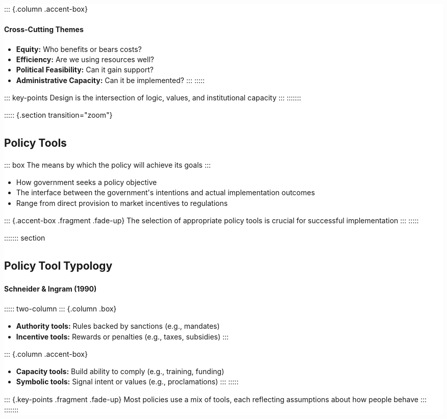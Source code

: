 ::: {.column .accent-box}
#### Cross-Cutting Themes

-   **Equity:** Who benefits or bears costs?
-   **Efficiency:** Are we using resources well?
-   **Political Feasibility:** Can it gain support?
-   **Administrative Capacity:** Can it be implemented?
:::
:::::

::: key-points
Design is the intersection of logic, values, and institutional capacity
:::
:::::::

::::: {.section transition="zoom"}
## Policy Tools

::: box
The means by which the policy will achieve its goals
:::

-   How government seeks a policy objective
-   The interface between the government\'s intentions and actual
    implementation outcomes
-   Range from direct provision to market incentives to regulations

::: {.accent-box .fragment .fade-up}
The selection of appropriate policy tools is crucial for successful
implementation
:::
:::::

::::::: section
## Policy Tool Typology

#### Schneider & Ingram (1990)

::::: two-column
::: {.column .box}
-   **Authority tools:** Rules backed by sanctions (e.g., mandates)
-   **Incentive tools:** Rewards or penalties (e.g., taxes, subsidies)
:::

::: {.column .accent-box}
-   **Capacity tools:** Build ability to comply (e.g., training,
    funding)
-   **Symbolic tools:** Signal intent or values (e.g., proclamations)
:::
:::::

::: {.key-points .fragment .fade-up}
Most policies use a mix of tools, each reflecting assumptions about how
people behave
:::
:::::::
